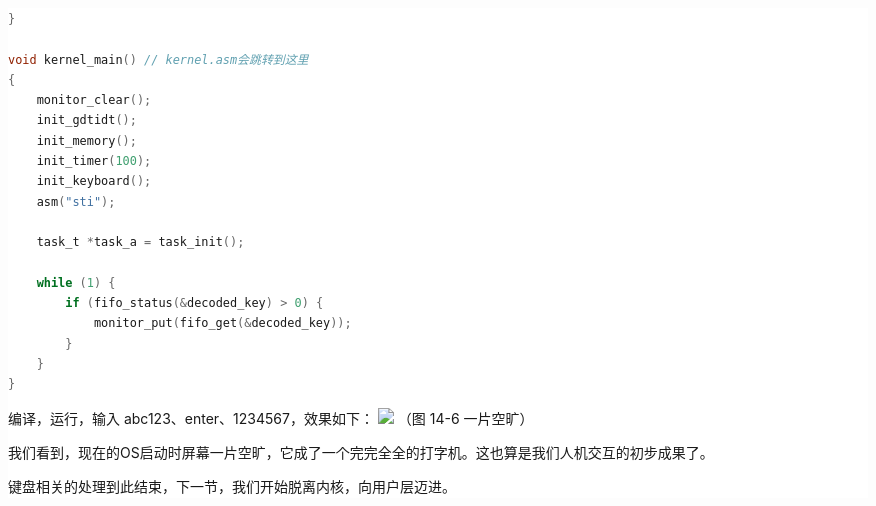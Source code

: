 ```c
}
 
void kernel_main() // kernel.asm会跳转到这里
{
    monitor_clear();
    init_gdtidt();
    init_memory();
    init_timer(100);
    init_keyboard();
    asm("sti");

    task_t *task_a = task_init();

    while (1) {
        if (fifo_status(&decoded_key) > 0) {
            monitor_put(fifo_get(&decoded_key));
        }
    }
}
```

编译，运行，输入 abc123、enter、1234567，效果如下：
![](https://img2024.cnblogs.com/blog/3014678/202406/3014678-20240614195136027-28278436.png)
（图 14-6 一片空旷）

我们看到，现在的OS启动时屏幕一片空旷，它成了一个完完全全的打字机。这也算是我们人机交互的初步成果了。

键盘相关的处理到此结束，下一节，我们开始脱离内核，向用户层迈进。
